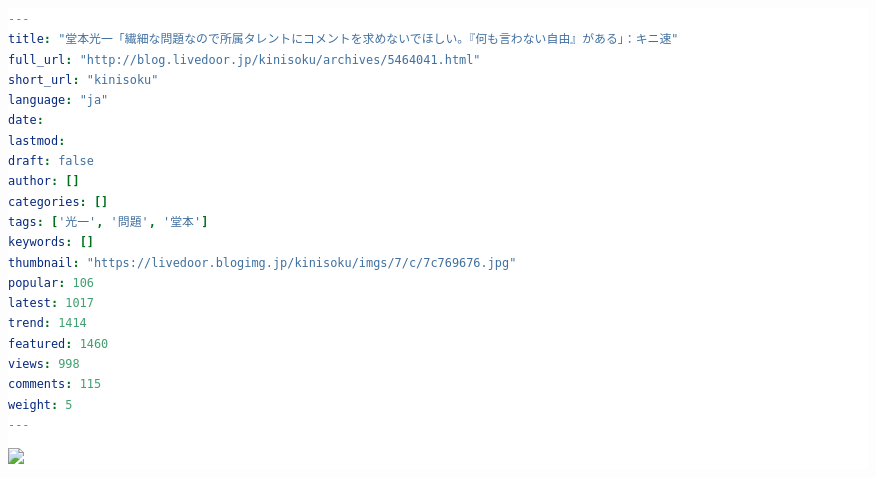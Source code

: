 ```yaml
---
title: "堂本光一「繊細な問題なので所属タレントにコメントを求めないでほしい。『何も言わない自由』がある」：キニ速"
full_url: "http://blog.livedoor.jp/kinisoku/archives/5464041.html"
short_url: "kinisoku"
language: "ja"
date: 
lastmod: 
draft: false
author: []
categories: []
tags: ['光一', '問題', '堂本']
keywords: []
thumbnail: "https://livedoor.blogimg.jp/kinisoku/imgs/7/c/7c769676.jpg"
popular: 106
latest: 1017
trend: 1414
featured: 1460
views: 998
comments: 115
weight: 5
---
```


![](https://livedoor.blogimg.jp/kinisoku/imgs/7/c/7c769676.jpg)

